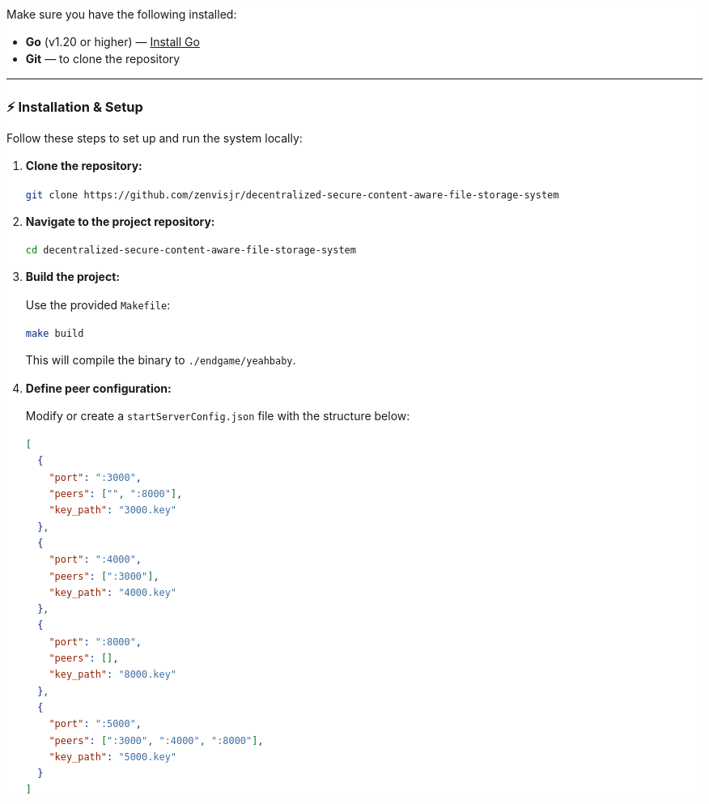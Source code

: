 Make sure you have the following installed:

* **Go** (v1.20 or higher) — [Install Go](https://golang.org/dl/)
* **Git** — to clone the repository

---

### ⚡ Installation & Setup

Follow these steps to set up and run the system locally:

1. **Clone the repository:**

   ```sh
   git clone https://github.com/zenvisjr/decentralized-secure-content-aware-file-storage-system
   ```

2. **Navigate to the project repository:**

   ```sh
   cd decentralized-secure-content-aware-file-storage-system
   ```

2. **Build the project:**

   Use the provided `Makefile`:

   ```sh
   make build
   ```

   This will compile the binary to `./endgame/yeahbaby`.

3. **Define peer configuration:**

   Modify or create a `startServerConfig.json` file with the structure below:

   ```json
   [
     {
       "port": ":3000",
       "peers": ["", ":8000"],
       "key_path": "3000.key"
     },
     {
       "port": ":4000",
       "peers": [":3000"],
       "key_path": "4000.key"
     },
     {
       "port": ":8000",
       "peers": [],
       "key_path": "8000.key"
     },
     {
       "port": ":5000",
       "peers": [":3000", ":4000", ":8000"],
       "key_path": "5000.key"
     }
   ]
   ```


[back-to-top]: https://img.shields.io/badge/-BACK_TO_TOP-151515?style=flat-square